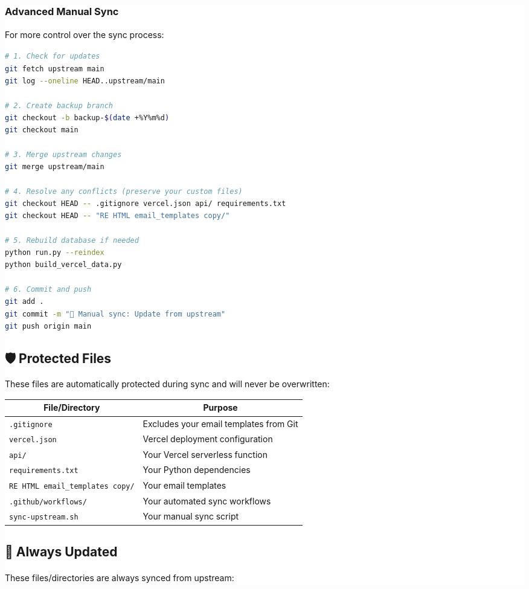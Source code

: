 ### Advanced Manual Sync

For more control over the sync process:

```bash
# 1. Check for updates
git fetch upstream main
git log --oneline HEAD..upstream/main

# 2. Create backup branch
git checkout -b backup-$(date +%Y%m%d)
git checkout main

# 3. Merge upstream changes
git merge upstream/main

# 4. Resolve any conflicts (preserve your custom files)
git checkout HEAD -- .gitignore vercel.json api/ requirements.txt
git checkout HEAD -- "RE HTML email_templates copy/"

# 5. Rebuild database if needed
python run.py --reindex
python build_vercel_data.py

# 6. Commit and push
git add .
git commit -m "🔄 Manual sync: Update from upstream"
git push origin main
```

## 🛡️ Protected Files

These files are automatically protected during sync and will never be overwritten:

| File/Directory | Purpose |
|---|---|
| `.gitignore` | Excludes your email templates from Git |
| `vercel.json` | Vercel deployment configuration |
| `api/` | Your Vercel serverless function |
| `requirements.txt` | Your Python dependencies |
| `RE HTML email_templates copy/` | Your email templates |
| `.github/workflows/` | Your automated sync workflows |
| `sync-upstream.sh` | Your manual sync script |

## 📁 Always Updated

These files/directories are always synced from upstream:

